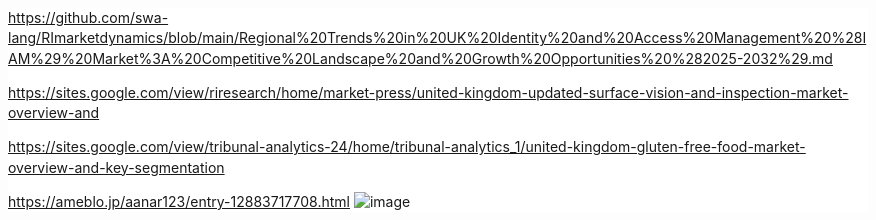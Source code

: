 <a href=https://github.com/swa-lang/RImarketdynamics/blob/main/Regional%20Trends%20in%20UK%20Identity%20and%20Access%20Management%20%28IAM%29%20Market%3A%20Competitive%20Landscape%20and%20Growth%20Opportunities%20%282025-2032%29.md>https://github.com/swa-lang/RImarketdynamics/blob/main/Regional%20Trends%20in%20UK%20Identity%20and%20Access%20Management%20%28IAM%29%20Market%3A%20Competitive%20Landscape%20and%20Growth%20Opportunities%20%282025-2032%29.md</a>

<a href=https://sites.google.com/view/riresearch/home/market-press/united-kingdom-updated-surface-vision-and-inspection-market-overview-and>https://sites.google.com/view/riresearch/home/market-press/united-kingdom-updated-surface-vision-and-inspection-market-overview-and</a>

<a href=https://sites.google.com/view/tribunal-analytics-24/home/tribunal-analytics_1/united-kingdom-gluten-free-food-market-overview-and-key-segmentation>https://sites.google.com/view/tribunal-analytics-24/home/tribunal-analytics_1/united-kingdom-gluten-free-food-market-overview-and-key-segmentation</a>

<a href=https://ameblo.jp/aanar123/entry-12883717708.html>https://ameblo.jp/aanar123/entry-12883717708.html</a>
![image](https://github.com/user-attachments/assets/35c5745a-abcc-4dc7-b5c3-7838a9d54ecf)
